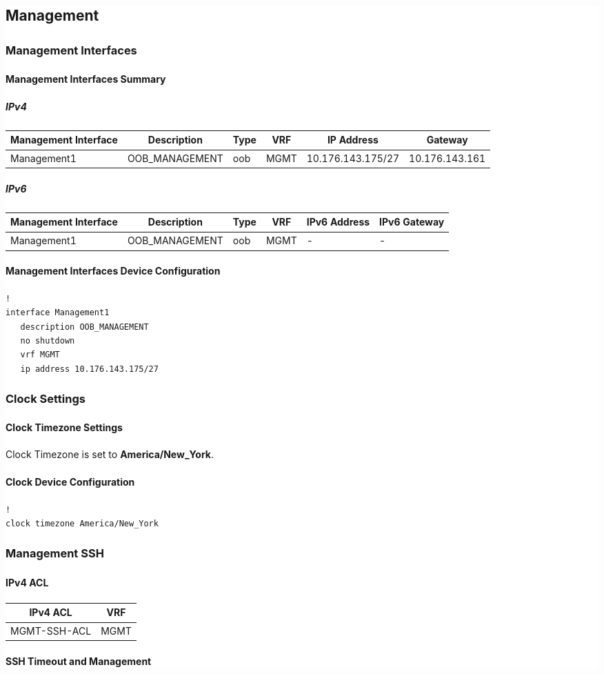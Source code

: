 ## Management

### Management Interfaces

#### Management Interfaces Summary

##### IPv4

| Management Interface | Description | Type | VRF | IP Address | Gateway |
| -------------------- | ----------- | ---- | --- | ---------- | ------- |
| Management1 | OOB_MANAGEMENT | oob | MGMT | 10.176.143.175/27 | 10.176.143.161 |

##### IPv6

| Management Interface | Description | Type | VRF | IPv6 Address | IPv6 Gateway |
| -------------------- | ----------- | ---- | --- | ------------ | ------------ |
| Management1 | OOB_MANAGEMENT | oob | MGMT | - | - |

#### Management Interfaces Device Configuration

```eos
!
interface Management1
   description OOB_MANAGEMENT
   no shutdown
   vrf MGMT
   ip address 10.176.143.175/27
```

### Clock Settings

#### Clock Timezone Settings

Clock Timezone is set to **America/New_York**.

#### Clock Device Configuration

```eos
!
clock timezone America/New_York
```

### Management SSH

#### IPv4 ACL

| IPv4 ACL | VRF |
| -------- | --- |
| MGMT-SSH-ACL | MGMT |

#### SSH Timeout and Management
